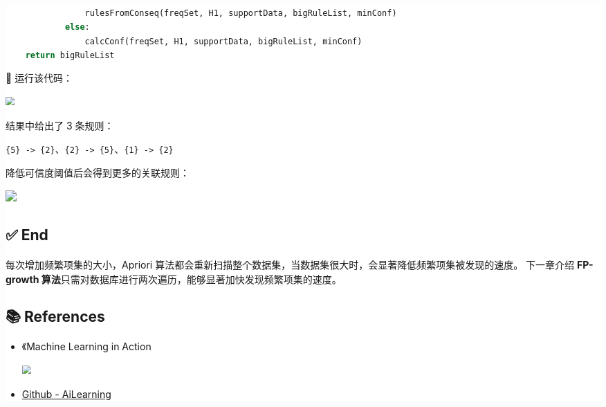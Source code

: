 ```python
                rulesFromConseq(freqSet, H1, supportData, bigRuleList, minConf)
            else:
                calcConf(freqSet, H1, supportData, bigRuleList, minConf)
    return bigRuleList
```

🏃‍ 运行该代码：

<img src="https://cs-wiki.oss-cn-shanghai.aliyuncs.com/img/20200726231744.png" style="zoom:80%;" />

结果中给出了 3 条规则：

`{5} -> {2}`、`{2} -> {5}`、`{1} -> {2}`

降低可信度阈值后会得到更多的关联规则：

![](https://cs-wiki.oss-cn-shanghai.aliyuncs.com/img/20200726232101.png)

## ✅ End

每次增加频繁项集的大小，Apriori 算法都会重新扫描整个数据集，当数据集很大时，会显著降低频繁项集被发现的速度。 下一章介绍 **FP-growth 算法**只需对数据库进行两次遍历，能够显著加快发现频繁项集的速度。

## 📚 References

- 《Machine Learning in Action

  <img src="https://cs-wiki.oss-cn-shanghai.aliyuncs.com/img/20200804111716.png" style="zoom:80%;" />

- [Github - AiLearning](https://github.com/apachecn/AiLearning/)